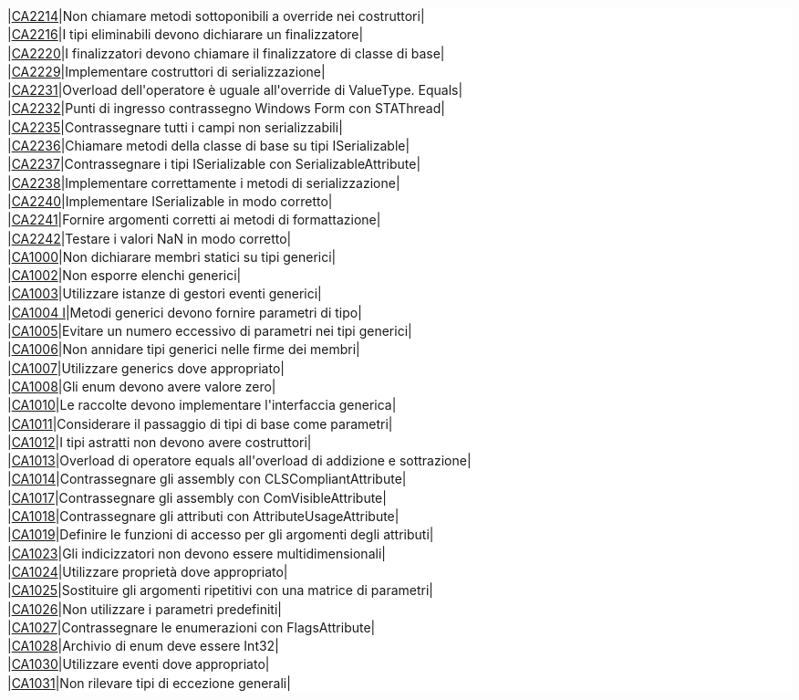|[CA2214](../code-quality/ca2214-do-not-call-overridable-methods-in-constructors.md)|Non chiamare metodi sottoponibili a override nei costruttori|  
|[CA2216](../code-quality/ca2216-disposable-types-should-declare-finalizer.md)|I tipi eliminabili devono dichiarare un finalizzatore|  
|[CA2220](../code-quality/ca2220-finalizers-should-call-base-class-finalizer.md)|I finalizzatori devono chiamare il finalizzatore di classe di base|  
|[CA2229](../code-quality/ca2229-implement-serialization-constructors.md)|Implementare costruttori di serializzazione|  
|[CA2231](../code-quality/ca2231-overload-operator-equals-on-overriding-valuetype-equals.md)|Overload dell'operatore è uguale all'override di ValueType. Equals|  
|[CA2232](../code-quality/ca2232-mark-windows-forms-entry-points-with-stathread.md)|Punti di ingresso contrassegno Windows Form con STAThread|  
|[CA2235](../code-quality/ca2235-mark-all-non-serializable-fields.md)|Contrassegnare tutti i campi non serializzabili|  
|[CA2236](../code-quality/ca2236-call-base-class-methods-on-iserializable-types.md)|Chiamare metodi della classe di base su tipi ISerializable|  
|[CA2237](../code-quality/ca2237-mark-iserializable-types-with-serializableattribute.md)|Contrassegnare i tipi ISerializable con SerializableAttribute|  
|[CA2238](../code-quality/ca2238-implement-serialization-methods-correctly.md)|Implementare correttamente i metodi di serializzazione|  
|[CA2240](../code-quality/ca2240-implement-iserializable-correctly.md)|Implementare ISerializable in modo corretto|  
|[CA2241](../code-quality/ca2241-provide-correct-arguments-to-formatting-methods.md)|Fornire argomenti corretti ai metodi di formattazione|  
|[CA2242](../code-quality/ca2242-test-for-nan-correctly.md)|Testare i valori NaN in modo corretto|  
|[CA1000](../code-quality/ca1000-do-not-declare-static-members-on-generic-types.md)|Non dichiarare membri statici su tipi generici|  
|[CA1002](../code-quality/ca1002-do-not-expose-generic-lists.md)|Non esporre elenchi generici|  
|[CA1003](../code-quality/ca1003-use-generic-event-handler-instances.md)|Utilizzare istanze di gestori eventi generici|  
|[CA1004 I](../code-quality/ca1004-generic-methods-should-provide-type-parameter.md)|Metodi generici devono fornire parametri di tipo|  
|[CA1005](../code-quality/ca1005-avoid-excessive-parameters-on-generic-types.md)|Evitare un numero eccessivo di parametri nei tipi generici|  
|[CA1006](../code-quality/ca1006-do-not-nest-generic-types-in-member-signatures.md)|Non annidare tipi generici nelle firme dei membri|  
|[CA1007](../code-quality/ca1007-use-generics-where-appropriate.md)|Utilizzare generics dove appropriato|  
|[CA1008](../code-quality/ca1008-enums-should-have-zero-value.md)|Gli enum devono avere valore zero|  
|[CA1010](../code-quality/ca1010-collections-should-implement-generic-interface.md)|Le raccolte devono implementare l'interfaccia generica|  
|[CA1011](../code-quality/ca1011-consider-passing-base-types-as-parameters.md)|Considerare il passaggio di tipi di base come parametri|  
|[CA1012](../code-quality/ca1012-abstract-types-should-not-have-constructors.md)|I tipi astratti non devono avere costruttori|  
|[CA1013](../code-quality/ca1013-overload-operator-equals-on-overloading-add-and-subtract.md)|Overload di operatore equals all'overload di addizione e sottrazione|  
|[CA1014](../code-quality/ca1014-mark-assemblies-with-clscompliantattribute.md)|Contrassegnare gli assembly con CLSCompliantAttribute|  
|[CA1017](../code-quality/ca1017-mark-assemblies-with-comvisibleattribute.md)|Contrassegnare gli assembly con ComVisibleAttribute|  
|[CA1018](../code-quality/ca1018-mark-attributes-with-attributeusageattribute.md)|Contrassegnare gli attributi con AttributeUsageAttribute|  
|[CA1019](../code-quality/ca1019-define-accessors-for-attribute-arguments.md)|Definire le funzioni di accesso per gli argomenti degli attributi|  
|[CA1023](../code-quality/ca1023-indexers-should-not-be-multidimensional.md)|Gli indicizzatori non devono essere multidimensionali|  
|[CA1024](../code-quality/ca1024-use-properties-where-appropriate.md)|Utilizzare proprietà dove appropriato|  
|[CA1025](../code-quality/ca1025-replace-repetitive-arguments-with-params-array.md)|Sostituire gli argomenti ripetitivi con una matrice di parametri|  
|[CA1026](../code-quality/ca1026-default-parameters-should-not-be-used.md)|Non utilizzare i parametri predefiniti|  
|[CA1027](../code-quality/ca1027-mark-enums-with-flagsattribute.md)|Contrassegnare le enumerazioni con FlagsAttribute|  
|[CA1028](../code-quality/ca1028-enum-storage-should-be-int32.md)|Archivio di enum deve essere Int32|  
|[CA1030](../code-quality/ca1030-use-events-where-appropriate.md)|Utilizzare eventi dove appropriato|  
|[CA1031](../code-quality/ca1031-do-not-catch-general-exception-types.md)|Non rilevare tipi di eccezione generali|  